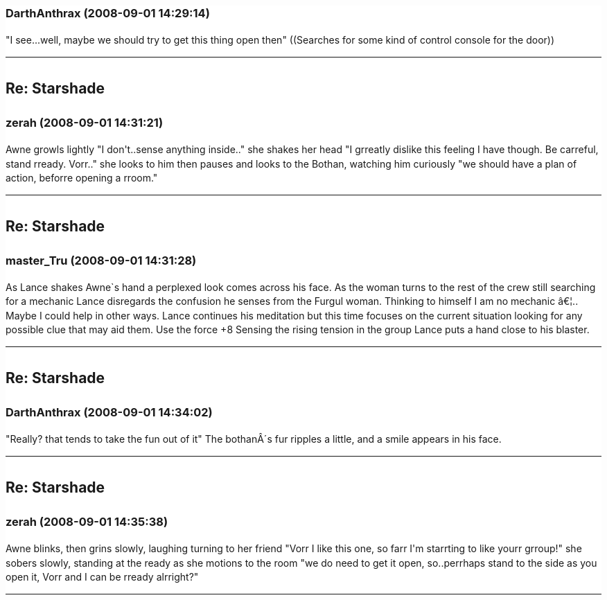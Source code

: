 ### **DarthAnthrax** (2008-09-01 14:29:14)

"I see...well, maybe we should try to get this thing open then"
((Searches for some kind of control console for the door))

---

## Re: Starshade

### **zerah** (2008-09-01 14:31:21)

Awne growls lightly "I don't..sense anything inside.." she shakes her head "I grreatly dislike this feeling I have though. Be carreful, stand rready. Vorr.." she looks to him then pauses and looks to the Bothan, watching him curiously "we should have a plan of action, beforre opening a rroom."

---

## Re: Starshade

### **master_Tru** (2008-09-01 14:31:28)

As Lance shakes Awne`s hand a perplexed look comes across his face. As the woman turns to the rest of the crew still searching for a mechanic Lance disregards the confusion he senses from the Furgul woman. Thinking to himself I am no mechanic â€¦.. Maybe I could help in other ways.
Lance continues his meditation but this time focuses on the current situation looking for any possible clue that may aid them.
Use the force +8
Sensing the rising tension in the group Lance puts a hand close to his blaster.

---

## Re: Starshade

### **DarthAnthrax** (2008-09-01 14:34:02)

"Really? that tends to take the fun out of it"
The bothanÂ´s fur ripples a little, and a smile appears in his face.

---

## Re: Starshade

### **zerah** (2008-09-01 14:35:38)

Awne blinks, then grins slowly, laughing turning to her friend "Vorr I like this one, so farr I'm starrting to like yourr grroup!" she sobers slowly, standing at the ready as she motions to the room "we do need to get it open, so..perrhaps stand to the side as you open it, Vorr and I can be rready alrright?"

---
